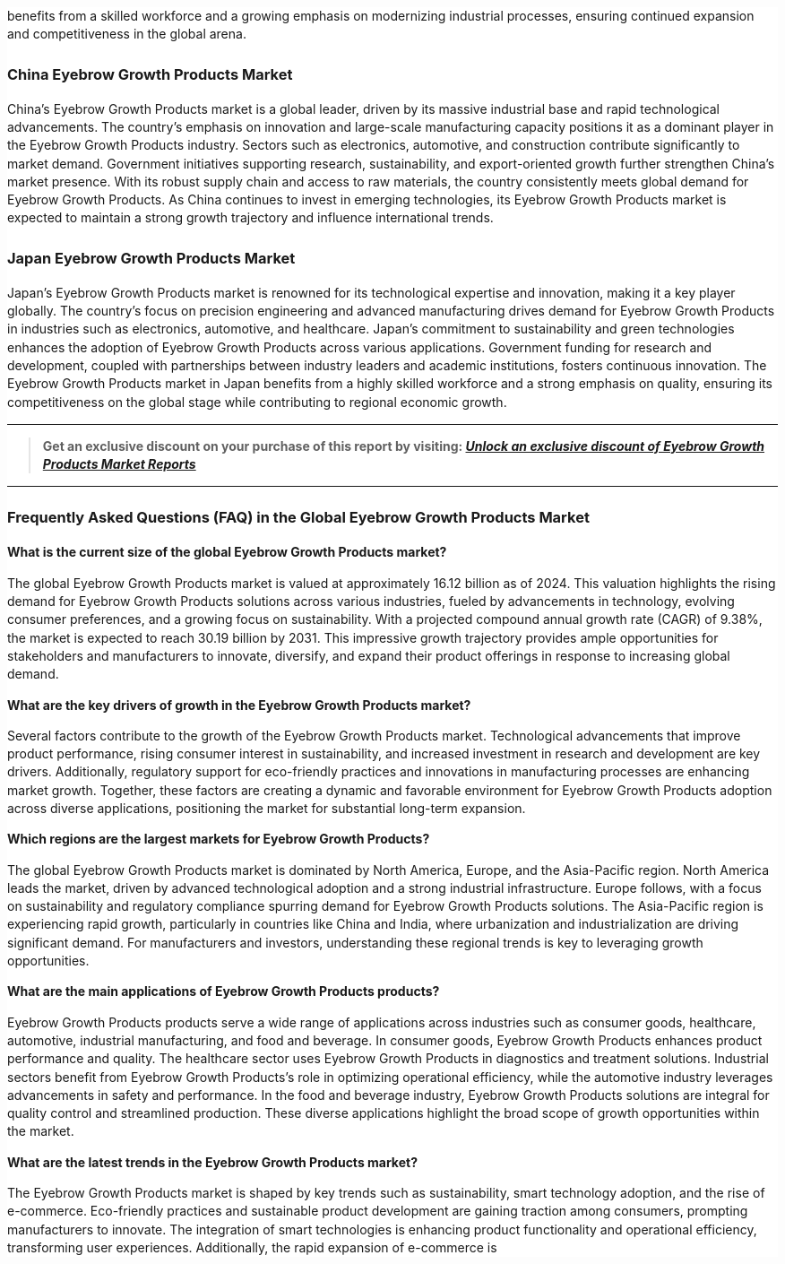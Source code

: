 benefits from a skilled workforce and a growing emphasis on modernizing industrial processes, ensuring continued expansion and competitiveness in the global arena.</p><h3>China Eyebrow Growth Products Market</h3><p>China&rsquo;s Eyebrow Growth Products market is a global leader, driven by its massive industrial base and rapid technological advancements. The country&rsquo;s emphasis on innovation and large-scale manufacturing capacity positions it as a dominant player in the Eyebrow Growth Products industry. Sectors such as electronics, automotive, and construction contribute significantly to market demand. Government initiatives supporting research, sustainability, and export-oriented growth further strengthen China&rsquo;s market presence. With its robust supply chain and access to raw materials, the country consistently meets global demand for Eyebrow Growth Products. As China continues to invest in emerging technologies, its Eyebrow Growth Products market is expected to maintain a strong growth trajectory and influence international trends.</p><h3>Japan Eyebrow Growth Products Market</h3><p>Japan&rsquo;s Eyebrow Growth Products market is renowned for its technological expertise and innovation, making it a key player globally. The country&rsquo;s focus on precision engineering and advanced manufacturing drives demand for Eyebrow Growth Products in industries such as electronics, automotive, and healthcare. Japan&rsquo;s commitment to sustainability and green technologies enhances the adoption of Eyebrow Growth Products across various applications. Government funding for research and development, coupled with partnerships between industry leaders and academic institutions, fosters continuous innovation. The Eyebrow Growth Products market in Japan benefits from a highly skilled workforce and a strong emphasis on quality, ensuring its competitiveness on the global stage while contributing to regional economic growth.</p><hr /><blockquote><p><strong>Get an exclusive discount on your purchase of this report by visiting: <em><a href="://marketresearchpulse.com/ask-for-discount/40161?utm_source=Github&amp;utm_medium=019">Unlock an exclusive discount of Eyebrow Growth Products Market Reports</a></em>&nbsp;</strong></p></blockquote><hr /><h3>Frequently Asked Questions (FAQ) in the Global Eyebrow Growth Products Market</h3><p><strong>What is the current size of the global Eyebrow Growth Products market?</strong></p><p>The global Eyebrow Growth Products market is valued at approximately 16.12 billion as of 2024. This valuation highlights the rising demand for Eyebrow Growth Products solutions across various industries, fueled by advancements in technology, evolving consumer preferences, and a growing focus on sustainability. With a projected compound annual growth rate (CAGR) of 9.38%, the market is expected to reach 30.19 billion by 2031. This impressive growth trajectory provides ample opportunities for stakeholders and manufacturers to innovate, diversify, and expand their product offerings in response to increasing global demand.</p><p><strong>What are the key drivers of growth in the Eyebrow Growth Products market?</strong></p><p>Several factors contribute to the growth of the Eyebrow Growth Products market. Technological advancements that improve product performance, rising consumer interest in sustainability, and increased investment in research and development are key drivers. Additionally, regulatory support for eco-friendly practices and innovations in manufacturing processes are enhancing market growth. Together, these factors are creating a dynamic and favorable environment for Eyebrow Growth Products adoption across diverse applications, positioning the market for substantial long-term expansion.</p><p><strong>Which regions are the largest markets for Eyebrow Growth Products?</strong></p><p>The global Eyebrow Growth Products market is dominated by North America, Europe, and the Asia-Pacific region. North America leads the market, driven by advanced technological adoption and a strong industrial infrastructure. Europe follows, with a focus on sustainability and regulatory compliance spurring demand for Eyebrow Growth Products solutions. The Asia-Pacific region is experiencing rapid growth, particularly in countries like China and India, where urbanization and industrialization are driving significant demand. For manufacturers and investors, understanding these regional trends is key to leveraging growth opportunities.</p><p><strong>What are the main applications of Eyebrow Growth Products products?</strong></p><p>Eyebrow Growth Products products serve a wide range of applications across industries such as consumer goods, healthcare, automotive, industrial manufacturing, and food and beverage. In consumer goods, Eyebrow Growth Products enhances product performance and quality. The healthcare sector uses Eyebrow Growth Products in diagnostics and treatment solutions. Industrial sectors benefit from Eyebrow Growth Products&rsquo;s role in optimizing operational efficiency, while the automotive industry leverages advancements in safety and performance. In the food and beverage industry, Eyebrow Growth Products solutions are integral for quality control and streamlined production. These diverse applications highlight the broad scope of growth opportunities within the market.</p><p><strong>What are the latest trends in the Eyebrow Growth Products market?</strong></p><p>The Eyebrow Growth Products market is shaped by key trends such as sustainability, smart technology adoption, and the rise of e-commerce. Eco-friendly practices and sustainable product development are gaining traction among consumers, prompting manufacturers to innovate. The integration of smart technologies is enhancing product functionality and operational efficiency, transforming user experiences. Additionally, the rapid expansion of e-commerce is